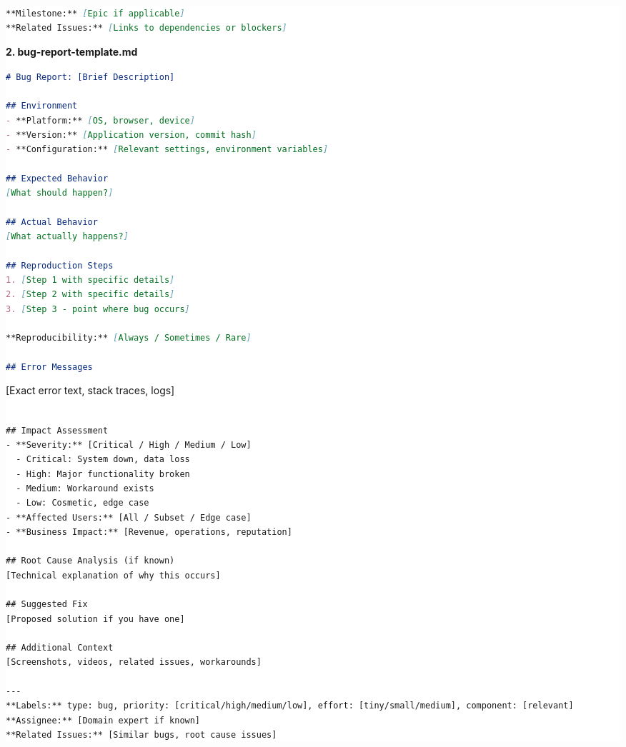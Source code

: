 ```markdown
**Milestone:** [Epic if applicable]
**Related Issues:** [Links to dependencies or blockers]
```

**2. bug-report-template.md**
```markdown
# Bug Report: [Brief Description]

## Environment
- **Platform:** [OS, browser, device]
- **Version:** [Application version, commit hash]
- **Configuration:** [Relevant settings, environment variables]

## Expected Behavior
[What should happen?]

## Actual Behavior
[What actually happens?]

## Reproduction Steps
1. [Step 1 with specific details]
2. [Step 2 with specific details]
3. [Step 3 - point where bug occurs]

**Reproducibility:** [Always / Sometimes / Rare]

## Error Messages
```
[Exact error text, stack traces, logs]
```

## Impact Assessment
- **Severity:** [Critical / High / Medium / Low]
  - Critical: System down, data loss
  - High: Major functionality broken
  - Medium: Workaround exists
  - Low: Cosmetic, edge case
- **Affected Users:** [All / Subset / Edge case]
- **Business Impact:** [Revenue, operations, reputation]

## Root Cause Analysis (if known)
[Technical explanation of why this occurs]

## Suggested Fix
[Proposed solution if you have one]

## Additional Context
[Screenshots, videos, related issues, workarounds]

---
**Labels:** type: bug, priority: [critical/high/medium/low], effort: [tiny/small/medium], component: [relevant]
**Assignee:** [Domain expert if known]
**Related Issues:** [Similar bugs, root cause issues]
```
